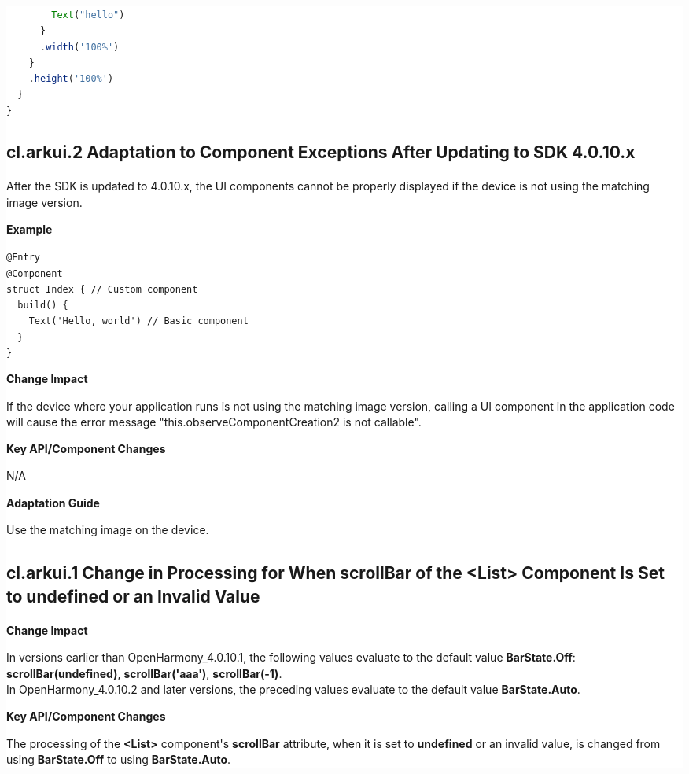 ```ts
        Text("hello")
      }
      .width('100%')
    }
    .height('100%')
  }
}
```

## cl.arkui.2 Adaptation to Component Exceptions After Updating to SDK 4.0.10.x
After the SDK is updated to 4.0.10.x, the UI components cannot be properly displayed if the device is not using the matching image version.

**Example**

```
@Entry
@Component
struct Index { // Custom component
  build() {
    Text('Hello, world') // Basic component
  }
}
```

**Change Impact**

If the device where your application runs is not using the matching image version, calling a UI component in the application code will cause
the error message "this.observeComponentCreation2 is not callable".

**Key API/Component Changes**

N/A

**Adaptation Guide**

Use the matching image on the device.

## cl.arkui.1 Change in Processing for When scrollBar of the \<List> Component Is Set to undefined or an Invalid Value

**Change Impact**

In versions earlier than OpenHarmony_4.0.10.1, the following values evaluate to the default value **BarState.Off**: **scrollBar(undefined)**, **scrollBar('aaa')**, **scrollBar(-1)**.<br>
In OpenHarmony_4.0.10.2 and later versions, the preceding values evaluate to the default value **BarState.Auto**.

**Key API/Component Changes**

The processing of the **\<List>** component's **scrollBar** attribute, when it is set to **undefined** or an invalid value, is changed from using **BarState.Off** to using **BarState.Auto**.
